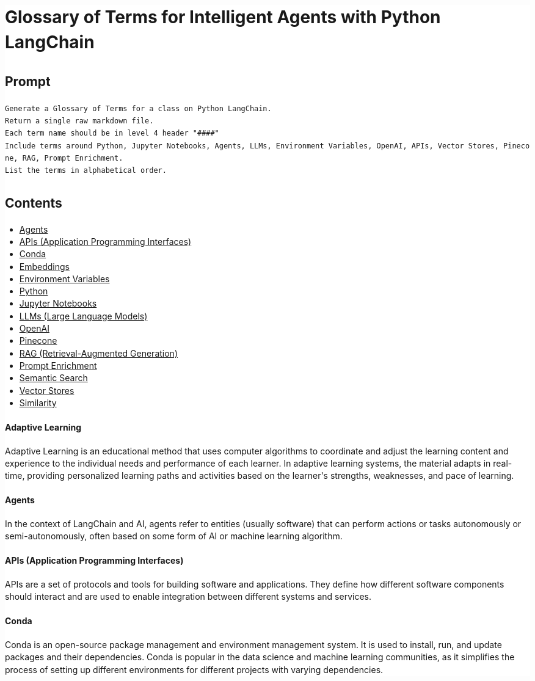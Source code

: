 # Glossary of Terms for Intelligent Agents with Python LangChain

## Prompt

```linenums="0"
Generate a Glossary of Terms for a class on Python LangChain.
Return a single raw markdown file.
Each term name should be in level 4 header "####"
Include terms around Python, Jupyter Notebooks, Agents, LLMs, Environment Variables, OpenAI, APIs, Vector Stores, Pinecone, RAG, Prompt Enrichment.
List the terms in alphabetical order.
```

## Contents
- [Agents](#agents)
- [APIs (Application Programming Interfaces)](#apis-application-programming-interfaces)
- [Conda](#conda)
- [Embeddings](#embeddings)
- [Environment Variables](#environment-variables)
- [Python](#python)
- [Jupyter Notebooks](#jupyter-notebooks)
- [LLMs (Large Language Models)](#llms-large-language-models)
- [OpenAI](#openai)
- [Pinecone](#pinecone)
- [RAG (Retrieval-Augmented Generation)](#rag-retrieval-augmented-generation)
- [Prompt Enrichment](#prompt-enrichment)
- [Semantic Search](#semantic-search)
- [Vector Stores](#vector-stores)
- [Similarity](#similarity)


#### Adaptive Learning
Adaptive Learning is an educational method that uses computer algorithms to coordinate and adjust the learning content and experience to the individual needs and performance of each learner. In adaptive learning systems, the material adapts in real-time, providing personalized learning paths and activities based on the learner's strengths, weaknesses, and pace of learning.

#### Agents
In the context of LangChain and AI, agents refer to entities (usually software) that can perform actions or tasks autonomously or semi-autonomously, often based on some form of AI or machine learning algorithm.

#### APIs (Application Programming Interfaces)
APIs are a set of protocols and tools for building software and applications. They define how different software components should interact and are used to enable integration between different systems and services.

#### Conda
Conda is an open-source package management and environment management system. It is used to install, run, and update packages and their dependencies. Conda is popular in the data science and machine learning communities, as it simplifies the process of setting up different environments for different projects with varying dependencies.
